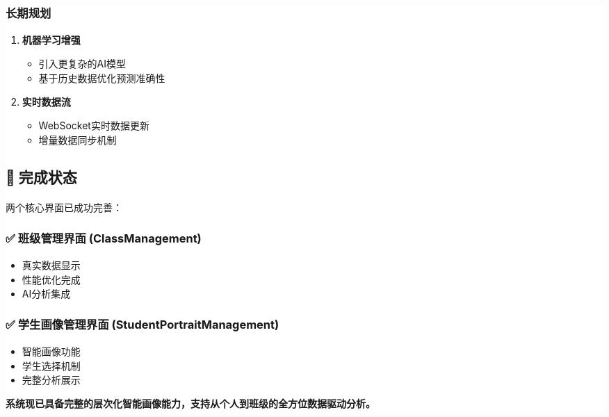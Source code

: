 ### 长期规划  
1. **机器学习增强**
   - 引入更复杂的AI模型
   - 基于历史数据优化预测准确性

2. **实时数据流**
   - WebSocket实时数据更新
   - 增量数据同步机制

## 🎉 完成状态

两个核心界面已成功完善：

### ✅ 班级管理界面 (ClassManagement)
- 真实数据显示
- 性能优化完成
- AI分析集成

### ✅ 学生画像管理界面 (StudentPortraitManagement)  
- 智能画像功能
- 学生选择机制
- 完整分析展示

**系统现已具备完整的层次化智能画像能力，支持从个人到班级的全方位数据驱动分析。**